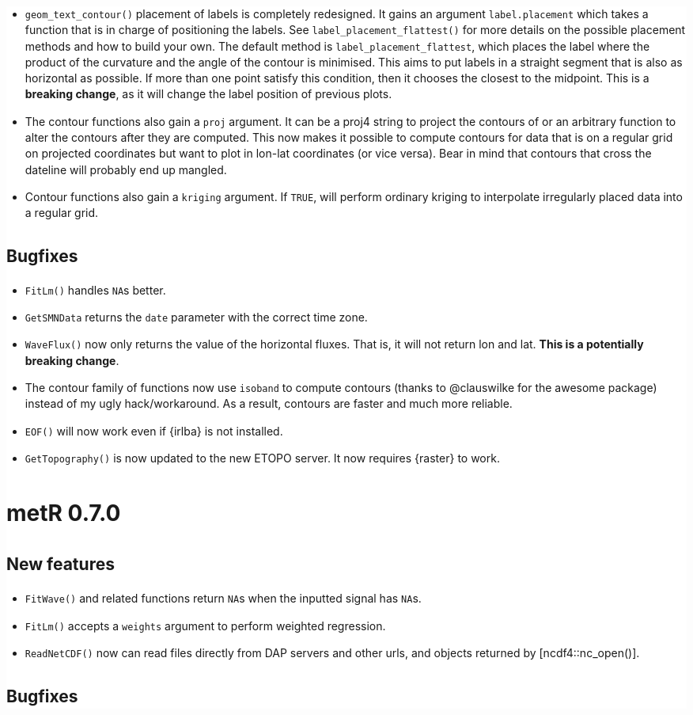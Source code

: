-   `geom_text_contour()` placement of labels is completely redesigned.
    It gains an argument `label.placement` which takes a function that is in charge of positioning the labels.
    See `label_placement_flattest()` for more details on the possible placement methods and how to build your own.
    The default method is `label_placement_flattest`, which places the label where the product of the curvature and the angle of the contour is minimised.
    This aims to put labels in a straight segment that is also as horizontal as possible.
    If more than one point satisfy this condition, then it chooses the closest to the midpoint.
    This is a **breaking change**, as it will change the label position of previous plots.

-   The contour functions also gain a `proj` argument.
    It can be a proj4 string to project the contours of or an arbitrary function to alter the contours after they are computed.
    This now makes it possible to compute contours for data that is on a regular grid on projected coordinates but want to plot in lon-lat coordinates (or vice versa).
    Bear in mind that contours that cross the dateline will probably end up mangled.

-   Contour functions also gain a `kriging` argument.
    If `TRUE`, will perform ordinary kriging to interpolate irregularly placed data into a regular grid.

## Bugfixes

-   `FitLm()` handles `NA`s better.

-   `GetSMNData` returns the `date` parameter with the correct time zone.

-   `WaveFlux()` now only returns the value of the horizontal fluxes.
    That is, it will not return lon and lat.
    **This is a potentially breaking change**.

-   The contour family of functions now use `isoband` to compute contours (thanks to @clauswilke for the awesome package) instead of my ugly hack/workaround.
    As a result, contours are faster and much more reliable.

-   `EOF()` will now work even if {irlba} is not installed.

-   `GetTopography()` is now updated to the new ETOPO server.
    It now requires {raster} to work.

# metR 0.7.0

## New features

-   `FitWave()` and related functions return `NA`s when the inputted signal has `NA`s.

-   `FitLm()` accepts a `weights` argument to perform weighted regression.

-   `ReadNetCDF()` now can read files directly from DAP servers and other urls, and objects returned by [ncdf4::nc_open()].

## Bugfixes
